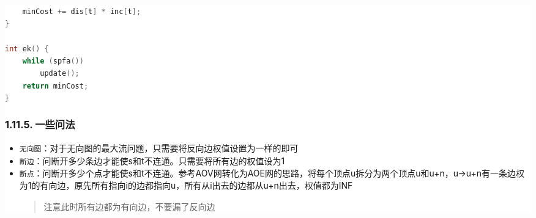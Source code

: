 ```C++
    minCost += dis[t] * inc[t];
}

int ek() {
    while (spfa())
        update();
    return minCost;
}
```
### 1.11.5. 一些问法
- `无向图`：对于无向图的最大流问题，只需要将反向边权值设置为一样的即可
- `断边`：问断开多少条边才能使s和t不连通。只需要将所有边的权值设为1
- `断点`：问断开多少个点才能使s和t不连通。参考AOV网转化为AOE网的思路，将每个顶点u拆分为两个顶点u和u+n，u->u+n有一条边权为1的有向边，原先所有指向i的边都指向u，所有从i出去的边都从u+n出去，权值都为INF
    > 注意此时所有边都为有向边，不要漏了反向边